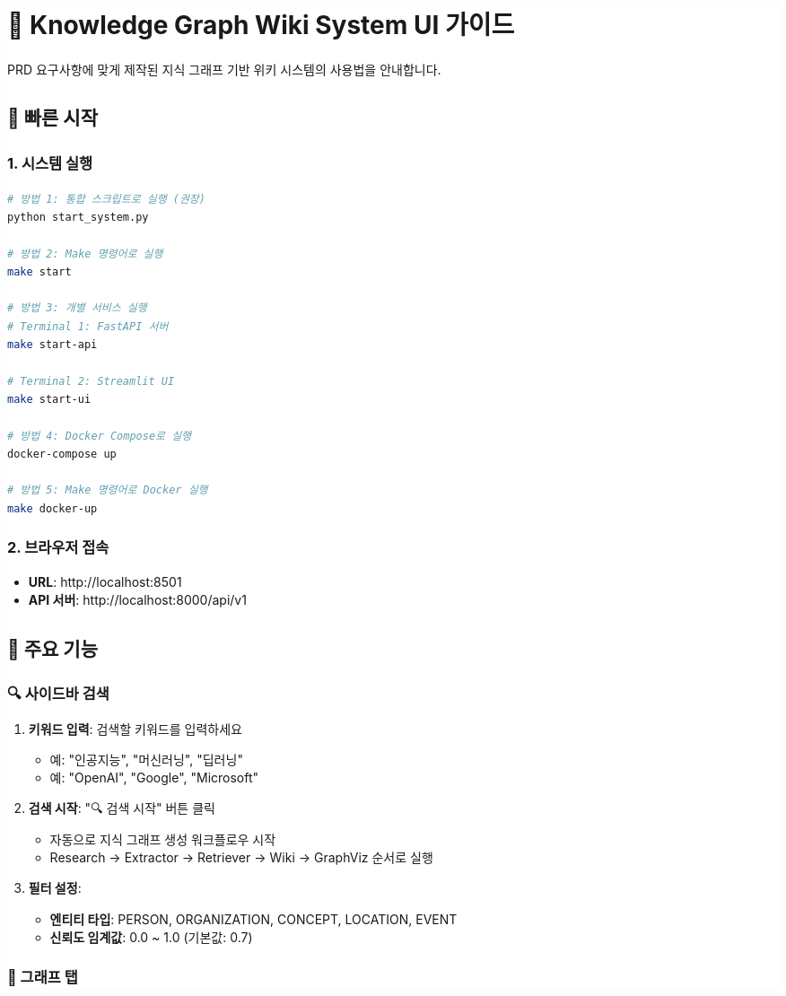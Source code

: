# 🧠 Knowledge Graph Wiki System UI 가이드

PRD 요구사항에 맞게 제작된 지식 그래프 기반 위키 시스템의 사용법을 안내합니다.

## 🚀 빠른 시작

### 1. 시스템 실행

```bash
# 방법 1: 통합 스크립트로 실행 (권장)
python start_system.py

# 방법 2: Make 명령어로 실행
make start

# 방법 3: 개별 서비스 실행
# Terminal 1: FastAPI 서버
make start-api

# Terminal 2: Streamlit UI
make start-ui

# 방법 4: Docker Compose로 실행
docker-compose up

# 방법 5: Make 명령어로 Docker 실행
make docker-up
```

### 2. 브라우저 접속

- **URL**: http://localhost:8501
- **API 서버**: http://localhost:8000/api/v1

## 🎨 주요 기능

### 🔍 사이드바 검색

1. **키워드 입력**: 검색할 키워드를 입력하세요
   - 예: "인공지능", "머신러닝", "딥러닝"
   - 예: "OpenAI", "Google", "Microsoft"

2. **검색 시작**: "🔍 검색 시작" 버튼 클릭
   - 자동으로 지식 그래프 생성 워크플로우 시작
   - Research → Extractor → Retriever → Wiki → GraphViz 순서로 실행

3. **필터 설정**:
   - **엔티티 타입**: PERSON, ORGANIZATION, CONCEPT, LOCATION, EVENT
   - **신뢰도 임계값**: 0.0 ~ 1.0 (기본값: 0.7)

### 🧠 그래프 탭
